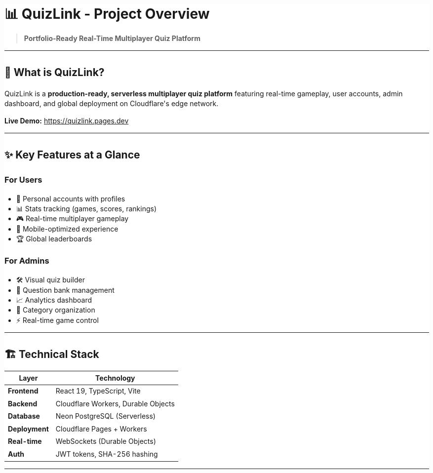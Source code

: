 # 📊 QuizLink - Project Overview

> **Portfolio-Ready Real-Time Multiplayer Quiz Platform**

---

## 🎯 What is QuizLink?

QuizLink is a **production-ready, serverless multiplayer quiz platform** featuring real-time gameplay, user accounts, admin dashboard, and global deployment on Cloudflare's edge network.

**Live Demo:** https://quizlink.pages.dev

---

## ✨ Key Features at a Glance

### For Users
- 👤 Personal accounts with profiles
- 📊 Stats tracking (games, scores, rankings)
- 🎮 Real-time multiplayer gameplay
- 📱 Mobile-optimized experience
- 🏆 Global leaderboards

### For Admins
- 🛠️ Visual quiz builder
- 📝 Question bank management
- 📈 Analytics dashboard
- 🎯 Category organization
- ⚡ Real-time game control

---

## 🏗️ Technical Stack

| Layer | Technology |
|-------|------------|
| **Frontend** | React 19, TypeScript, Vite |
| **Backend** | Cloudflare Workers, Durable Objects |
| **Database** | Neon PostgreSQL (Serverless) |
| **Deployment** | Cloudflare Pages + Workers |
| **Real-time** | WebSockets (Durable Objects) |
| **Auth** | JWT tokens, SHA-256 hashing |

---
